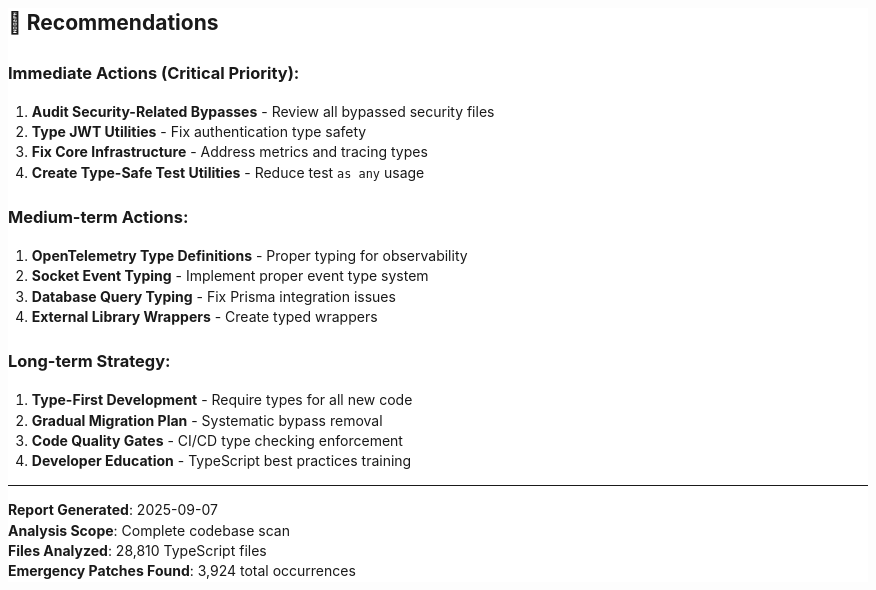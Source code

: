 ## 🚨 Recommendations

### Immediate Actions (Critical Priority):

1. **Audit Security-Related Bypasses** - Review all bypassed security files
2. **Type JWT Utilities** - Fix authentication type safety
3. **Fix Core Infrastructure** - Address metrics and tracing types
4. **Create Type-Safe Test Utilities** - Reduce test `as any` usage

### Medium-term Actions:

1. **OpenTelemetry Type Definitions** - Proper typing for observability
2. **Socket Event Typing** - Implement proper event type system
3. **Database Query Typing** - Fix Prisma integration issues
4. **External Library Wrappers** - Create typed wrappers

### Long-term Strategy:

1. **Type-First Development** - Require types for all new code
2. **Gradual Migration Plan** - Systematic bypass removal
3. **Code Quality Gates** - CI/CD type checking enforcement
4. **Developer Education** - TypeScript best practices training

---

**Report Generated**: 2025-09-07  
**Analysis Scope**: Complete codebase scan  
**Files Analyzed**: 28,810 TypeScript files  
**Emergency Patches Found**: 3,924 total occurrences
